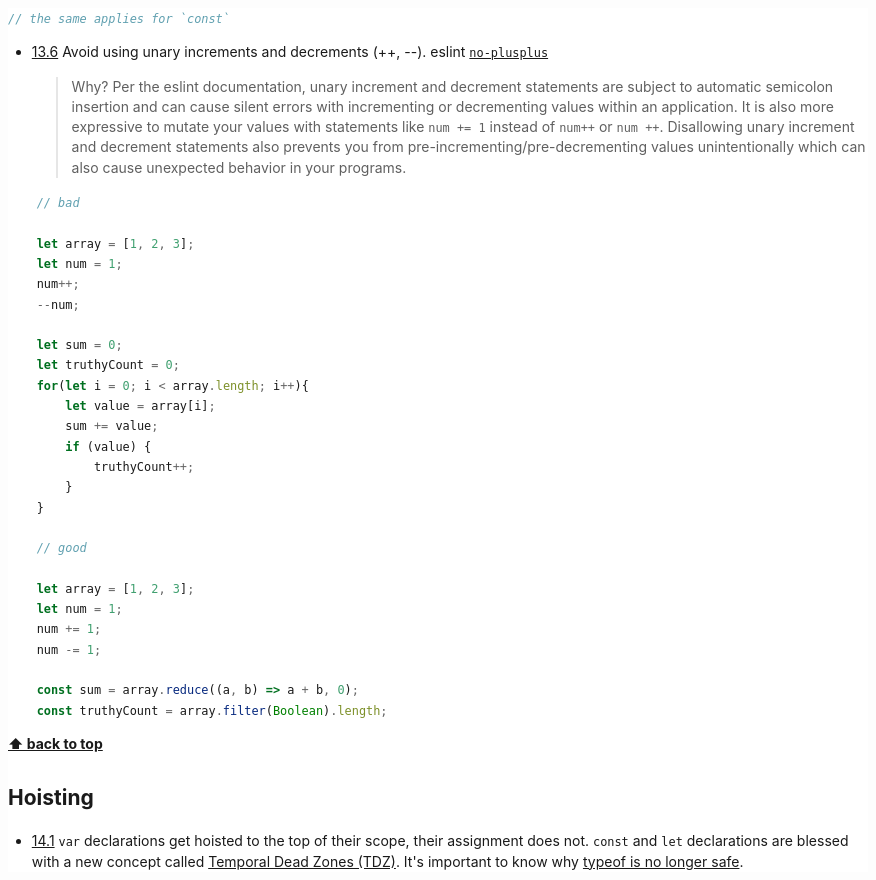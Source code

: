 ```javascript
// the same applies for `const`
```

<a name="variables--unary-increment-decrement"></a><a name="13.6"></a>
- [13.6](#variables--unary-increment-decrement) Avoid using unary increments and decrements (++, --). eslint [`no-plusplus`](http://eslint.org/docs/rules/no-plusplus)

  > Why? Per the eslint documentation, unary increment and decrement statements are subject to automatic semicolon insertion and can cause silent errors with incrementing or decrementing values within an application. It is also more expressive to mutate your values with statements like `num += 1` instead of `num++` or `num ++`. Disallowing unary increment and decrement statements also prevents you from pre-incrementing/pre-decrementing values unintentionally which can also cause unexpected behavior in your programs.

```javascript
    // bad

    let array = [1, 2, 3];
    let num = 1;
    num++;
    --num;

    let sum = 0;
    let truthyCount = 0;
    for(let i = 0; i < array.length; i++){
        let value = array[i];
        sum += value;
        if (value) {
            truthyCount++;
        }
    }

    // good

    let array = [1, 2, 3];
    let num = 1;
    num += 1;
    num -= 1;

    const sum = array.reduce((a, b) => a + b, 0);
    const truthyCount = array.filter(Boolean).length;
```

**[⬆ back to top](#table-of-contents)**


## Hoisting

<a name="hoisting--about"></a><a name="14.1"></a>
- [14.1](#hoisting--about) `var` declarations get hoisted to the top of their scope, their assignment does not. `const` and `let` declarations are blessed with a new concept called [Temporal Dead Zones (TDZ)](https://developer.mozilla.org/en-US/docs/Web/JavaScript/Reference/Statements/let#Temporal_dead_zone_and_errors_with_let). It's important to know why [typeof is no longer safe](http://es-discourse.com/t/why-typeof-is-no-longer-safe/15).

